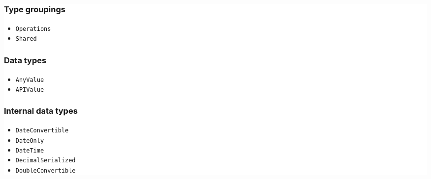 ### Type groupings
- ``Operations``
- ``Shared``

### Data types

- ``AnyValue``
- ``APIValue``

### Internal data types

- ``DateConvertible``
- ``DateOnly``
- ``DateTime``
- ``DecimalSerialized``
- ``DoubleConvertible``

